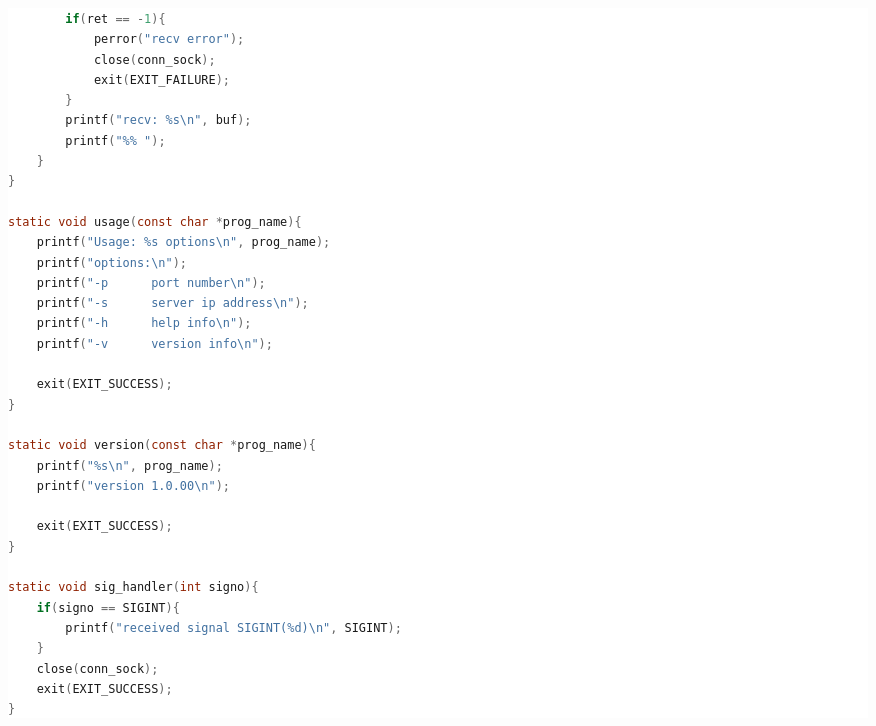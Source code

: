 ```C
        if(ret == -1){
            perror("recv error");
            close(conn_sock);
            exit(EXIT_FAILURE);
        }
        printf("recv: %s\n", buf);
        printf("%% ");
    }
}

static void usage(const char *prog_name){
    printf("Usage: %s options\n", prog_name);
    printf("options:\n");
    printf("-p      port number\n");
    printf("-s      server ip address\n");
    printf("-h      help info\n");
    printf("-v      version info\n");

    exit(EXIT_SUCCESS);
}

static void version(const char *prog_name){
    printf("%s\n", prog_name);
    printf("version 1.0.00\n");

    exit(EXIT_SUCCESS);
}

static void sig_handler(int signo){
    if(signo == SIGINT){
        printf("received signal SIGINT(%d)\n", SIGINT);
    }
    close(conn_sock);
    exit(EXIT_SUCCESS);
}
```